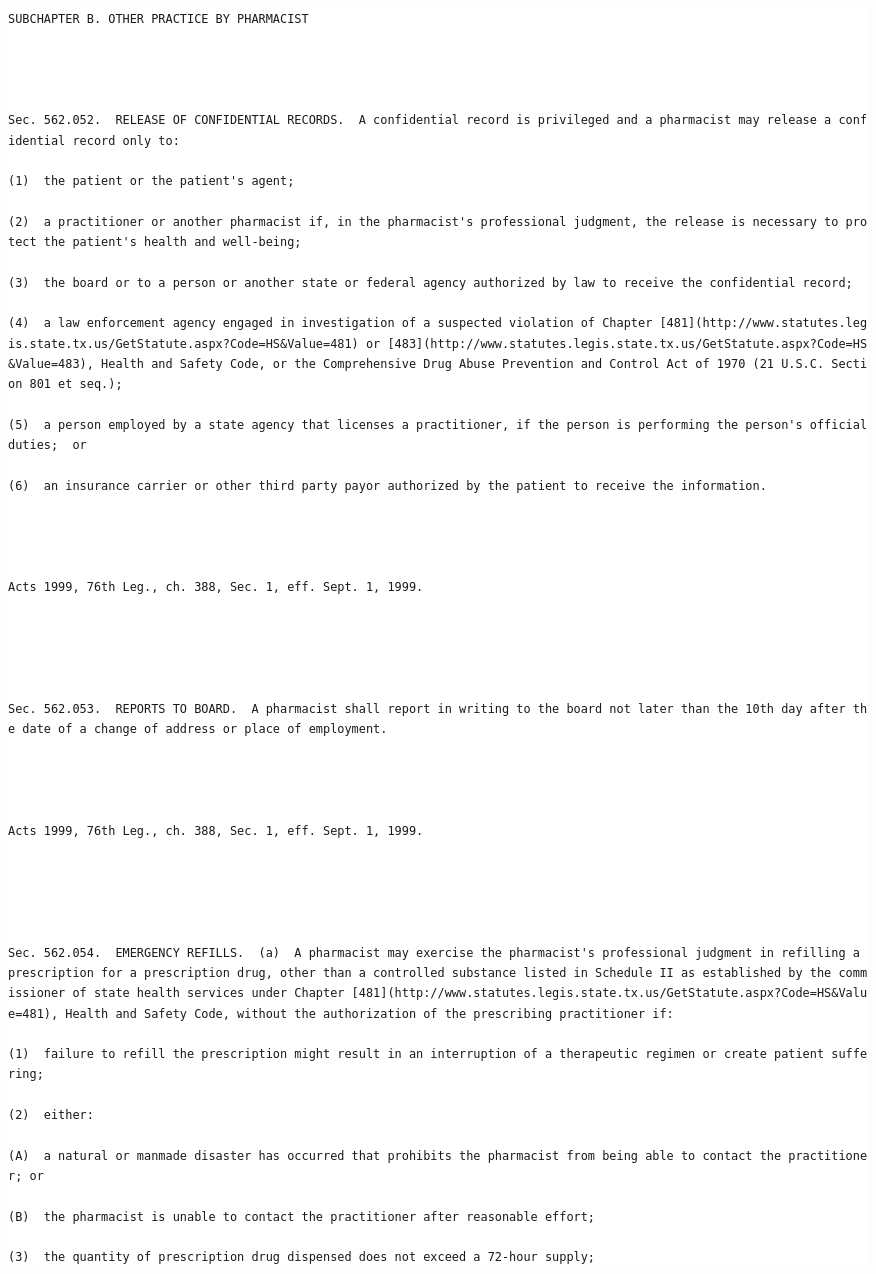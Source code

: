     
    
    SUBCHAPTER B. OTHER PRACTICE BY PHARMACIST
    
      
    
    
    Sec. 562.052.  RELEASE OF CONFIDENTIAL RECORDS.  A confidential record is privileged and a pharmacist may release a confidential record only to:
    
    (1)  the patient or the patient's agent;
    
    (2)  a practitioner or another pharmacist if, in the pharmacist's professional judgment, the release is necessary to protect the patient's health and well-being;
    
    (3)  the board or to a person or another state or federal agency authorized by law to receive the confidential record;
    
    (4)  a law enforcement agency engaged in investigation of a suspected violation of Chapter [481](http://www.statutes.legis.state.tx.us/GetStatute.aspx?Code=HS&Value=481) or [483](http://www.statutes.legis.state.tx.us/GetStatute.aspx?Code=HS&Value=483), Health and Safety Code, or the Comprehensive Drug Abuse Prevention and Control Act of 1970 (21 U.S.C. Section 801 et seq.);
    
    (5)  a person employed by a state agency that licenses a practitioner, if the person is performing the person's official duties;  or
    
    (6)  an insurance carrier or other third party payor authorized by the patient to receive the information.
    
    
    
    
    Acts 1999, 76th Leg., ch. 388, Sec. 1, eff. Sept. 1, 1999.
    
    
    
    
    
    Sec. 562.053.  REPORTS TO BOARD.  A pharmacist shall report in writing to the board not later than the 10th day after the date of a change of address or place of employment.
    
    
    
    
    Acts 1999, 76th Leg., ch. 388, Sec. 1, eff. Sept. 1, 1999.
    
    
    
    
    
    Sec. 562.054.  EMERGENCY REFILLS.  (a)  A pharmacist may exercise the pharmacist's professional judgment in refilling a prescription for a prescription drug, other than a controlled substance listed in Schedule II as established by the commissioner of state health services under Chapter [481](http://www.statutes.legis.state.tx.us/GetStatute.aspx?Code=HS&Value=481), Health and Safety Code, without the authorization of the prescribing practitioner if:
    
    (1)  failure to refill the prescription might result in an interruption of a therapeutic regimen or create patient suffering;
    
    (2)  either:
    
    (A)  a natural or manmade disaster has occurred that prohibits the pharmacist from being able to contact the practitioner; or
    
    (B)  the pharmacist is unable to contact the practitioner after reasonable effort;
    
    (3)  the quantity of prescription drug dispensed does not exceed a 72-hour supply;
    
